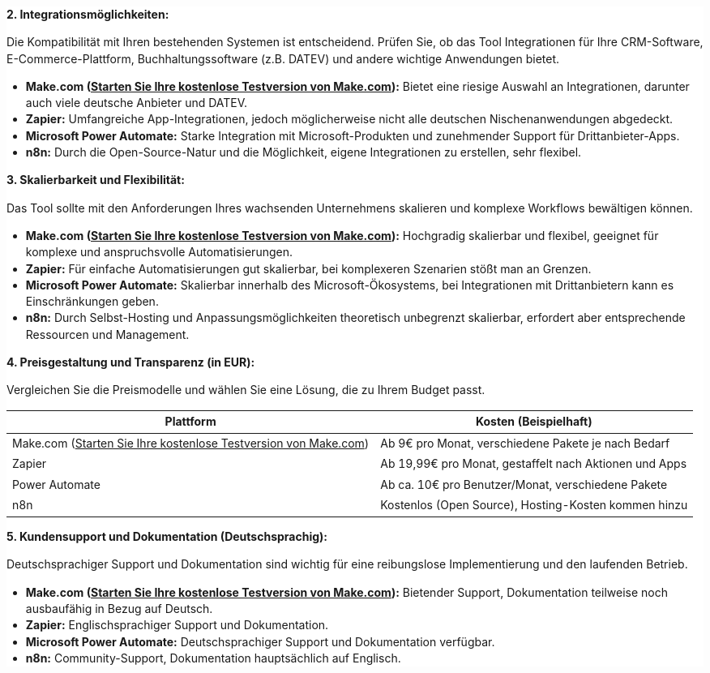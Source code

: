 **2. Integrationsmöglichkeiten:**

Die Kompatibilität mit Ihren bestehenden Systemen ist entscheidend.  Prüfen Sie, ob das Tool Integrationen für Ihre CRM-Software, E-Commerce-Plattform, Buchhaltungssoftware (z.B. DATEV) und andere wichtige Anwendungen bietet.

* **Make.com (<a href="https://www.make.com/en/register?pc=yodome" rel="noindex nofollow">Starten Sie Ihre kostenlose Testversion von Make.com</a>):**  Bietet eine riesige Auswahl an Integrationen, darunter auch viele deutsche Anbieter und DATEV.
* **Zapier:**  Umfangreiche App-Integrationen, jedoch möglicherweise nicht alle deutschen Nischenanwendungen abgedeckt.
* **Microsoft Power Automate:**  Starke Integration mit Microsoft-Produkten und zunehmender Support für Drittanbieter-Apps.
* **n8n:**  Durch die Open-Source-Natur und die Möglichkeit, eigene Integrationen zu erstellen, sehr flexibel.

**3. Skalierbarkeit und Flexibilität:**

Das Tool sollte mit den Anforderungen Ihres wachsenden Unternehmens skalieren und komplexe Workflows bewältigen können.

* **Make.com (<a href="https://www.make.com/en/register?pc=yodome" rel="noindex nofollow">Starten Sie Ihre kostenlose Testversion von Make.com</a>):**  Hochgradig skalierbar und flexibel, geeignet für komplexe und anspruchsvolle Automatisierungen.
* **Zapier:**  Für einfache Automatisierungen gut skalierbar, bei komplexeren Szenarien stößt man an Grenzen.
* **Microsoft Power Automate:**  Skalierbar innerhalb des Microsoft-Ökosystems, bei Integrationen mit Drittanbietern kann es Einschränkungen geben.
* **n8n:**  Durch Selbst-Hosting und Anpassungsmöglichkeiten theoretisch unbegrenzt skalierbar, erfordert aber entsprechende Ressourcen und Management.

**4. Preisgestaltung und Transparenz (in EUR):**

Vergleichen Sie die Preismodelle und wählen Sie eine Lösung, die zu Ihrem Budget passt.

| Plattform        | Kosten (Beispielhaft)                                    |
|-----------------|--------------------------------------------------------|
| Make.com (<a href="https://www.make.com/en/register?pc=yodome" rel="noindex nofollow">Starten Sie Ihre kostenlose Testversion von Make.com</a>) | Ab 9€ pro Monat, verschiedene Pakete je nach Bedarf     |
| Zapier          | Ab 19,99€ pro Monat, gestaffelt nach Aktionen und Apps |
| Power Automate   | Ab ca. 10€ pro Benutzer/Monat, verschiedene Pakete        |
| n8n             | Kostenlos (Open Source), Hosting-Kosten kommen hinzu      |

**5. Kundensupport und Dokumentation (Deutschsprachig):**

Deutschsprachiger Support und Dokumentation sind wichtig für eine reibungslose Implementierung und den laufenden Betrieb.

* **Make.com (<a href="https://www.make.com/en/register?pc=yodome" rel="noindex nofollow">Starten Sie Ihre kostenlose Testversion von Make.com</a>):**  Bietender Support, Dokumentation teilweise noch ausbaufähig in Bezug auf Deutsch.
* **Zapier:**  Englischsprachiger Support und Dokumentation.
* **Microsoft Power Automate:**  Deutschsprachiger Support und Dokumentation verfügbar.
* **n8n:**  Community-Support, Dokumentation hauptsächlich auf Englisch.
